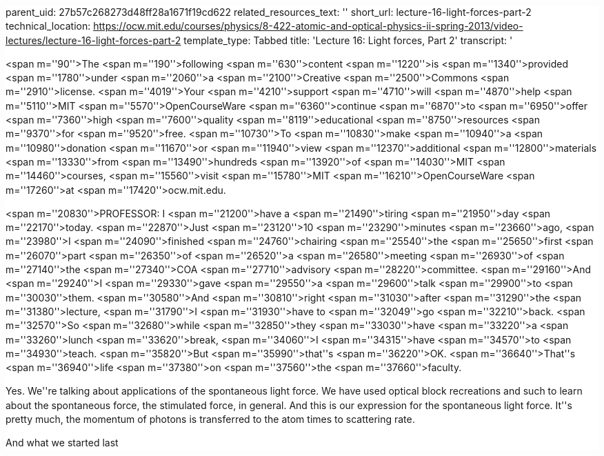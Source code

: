 parent_uid: 27b57c268273d48ff28a1671f19cd622
related_resources_text: ''
short_url: lecture-16-light-forces-part-2
technical_location: https://ocw.mit.edu/courses/physics/8-422-atomic-and-optical-physics-ii-spring-2013/video-lectures/lecture-16-light-forces-part-2
template_type: Tabbed
title: 'Lecture 16: Light forces, Part 2'
transcript: '<p><span m=''90''>The</span> <span m=''190''>following</span> <span m=''630''>content</span>
  <span m=''1220''>is</span> <span m=''1340''>provided</span> <span m=''1780''>under</span>
  <span m=''2060''>a</span> <span m=''2100''>Creative</span> <span m=''2500''>Commons</span>
  <span m=''2910''>license.</span> <span m=''4019''>Your</span> <span m=''4210''>support</span>
  <span m=''4710''>will</span> <span m=''4870''>help</span> <span m=''5110''>MIT</span>
  <span m=''5570''>OpenCourseWare</span> <span m=''6360''>continue</span> <span m=''6870''>to</span>
  <span m=''6950''>offer</span> <span m=''7360''>high</span> <span m=''7600''>quality</span>
  <span m=''8119''>educational</span> <span m=''8750''>resources</span> <span m=''9370''>for</span>
  <span m=''9520''>free.</span> <span m=''10730''>To</span> <span m=''10830''>make</span>
  <span m=''10940''>a</span> <span m=''10980''>donation</span> <span m=''11670''>or</span>
  <span m=''11940''>view</span> <span m=''12370''>additional</span> <span m=''12800''>materials</span>
  <span m=''13330''>from</span> <span m=''13490''>hundreds</span> <span m=''13920''>of</span>
  <span m=''14030''>MIT</span> <span m=''14460''>courses,</span> <span m=''15560''>visit</span>
  <span m=''15780''>MIT</span> <span m=''16210''>OpenCourseWare</span> <span m=''17260''>at</span>
  <span m=''17420''>ocw.mit.edu.</span> </p><p><span m=''20830''>PROFESSOR: I</span>
  <span m=''21200''>have a</span> <span m=''21490''>tiring</span> <span m=''21950''>day</span>
  <span m=''22170''>today.</span> <span m=''22870''>Just</span> <span m=''23120''>10</span>
  <span m=''23290''>minutes</span> <span m=''23660''>ago,</span> <span m=''23980''>I</span>
  <span m=''24090''>finished</span> <span m=''24760''>chairing</span> <span m=''25540''>the</span>
  <span m=''25650''>first</span> <span m=''26070''>part</span> <span m=''26350''>of</span>
  <span m=''26520''>a</span> <span m=''26580''>meeting</span> <span m=''26930''>of</span>
  <span m=''27140''>the</span> <span m=''27340''>COA</span> <span m=''27710''>advisory</span>
  <span m=''28220''>committee.</span> <span m=''29160''>And</span> <span m=''29240''>I</span>
  <span m=''29330''>gave</span> <span m=''29550''>a</span> <span m=''29600''>talk</span>
  <span m=''29900''>to</span> <span m=''30030''>them.</span> <span m=''30580''>And</span>
  <span m=''30810''>right</span> <span m=''31030''>after</span> <span m=''31290''>the</span>
  <span m=''31380''>lecture,</span> <span m=''31790''>I</span> <span m=''31930''>have
  to</span> <span m=''32049''>go</span> <span m=''32210''>back.</span> <span m=''32570''>So</span>
  <span m=''32680''>while</span> <span m=''32850''>they</span> <span m=''33030''>have</span>
  <span m=''33220''>a</span> <span m=''33260''>lunch</span> <span m=''33620''>break,</span>
  <span m=''34060''>I</span> <span m=''34315''>have</span> <span m=''34570''>to</span>
  <span m=''34930''>teach.</span> <span m=''35820''>But</span> <span m=''35990''>that''s</span>
  <span m=''36220''>OK.</span> <span m=''36640''>That''s</span> <span m=''36940''>life</span>
  <span m=''37380''>on</span> <span m=''37560''>the</span> <span m=''37660''>faculty.</span>
  </p><p><span m=''40370''>Yes.</span> <span m=''43130''>We''re</span> <span m=''43240''>talking</span>
  <span m=''43520''>about</span> <span m=''43790''>applications</span> <span m=''44330''>of
  the</span> <span m=''44480''>spontaneous</span> <span m=''45040''>light</span> <span
  m=''45260''>force.</span> <span m=''46210''>We</span> <span m=''46370''>have</span>
  <span m=''47380''>used</span> <span m=''49130''>optical</span> <span m=''49580''>block</span>
  <span m=''49870''>recreations</span> <span m=''50390''>and</span> <span m=''50560''>such</span>
  <span m=''51230''>to</span> <span m=''51350''>learn</span> <span m=''51680''>about</span>
  <span m=''52420''>the</span> <span m=''52520''>spontaneous</span> <span m=''53330''>force,</span>
  <span m=''53940''>the</span> <span m=''54040''>stimulated</span> <span m=''54830''>force,</span>
  <span m=''55480''>in</span> <span m=''55660''>general.</span> <span m=''57100''>And</span>
  <span m=''57900''>this</span> <span m=''58090''>is</span> <span m=''58240''>our</span>
  <span m=''58480''>expression</span> <span m=''59140''>for</span> <span m=''59290''>the</span>
  <span m=''59400''>spontaneous</span> <span m=''60120''>light</span> <span m=''60570''>force.</span>
  <span m=''61850''>It''s</span> <span m=''62630''>pretty</span> <span m=''62980''>much,</span>
  <span m=''63760''>the</span> <span m=''63870''>momentum</span> <span m=''64430''>of</span>
  <span m=''64519''>photons</span> <span m=''65260''>is</span> <span m=''65420''>transferred</span>
  <span m=''65880''>to</span> <span m=''65990''>the</span> <span m=''66190''>atom</span>
  <span m=''66910''>times</span> <span m=''67290''>to</span> <span m=''67410''>scattering</span>
  <span m=''67990''>rate.</span> </p><p><span m=''69100''>And</span> <span m=''70920''>what</span>
  <span m=''71110''>we</span> <span m=''71220''>started</span> <span m=''71860''>last</span>